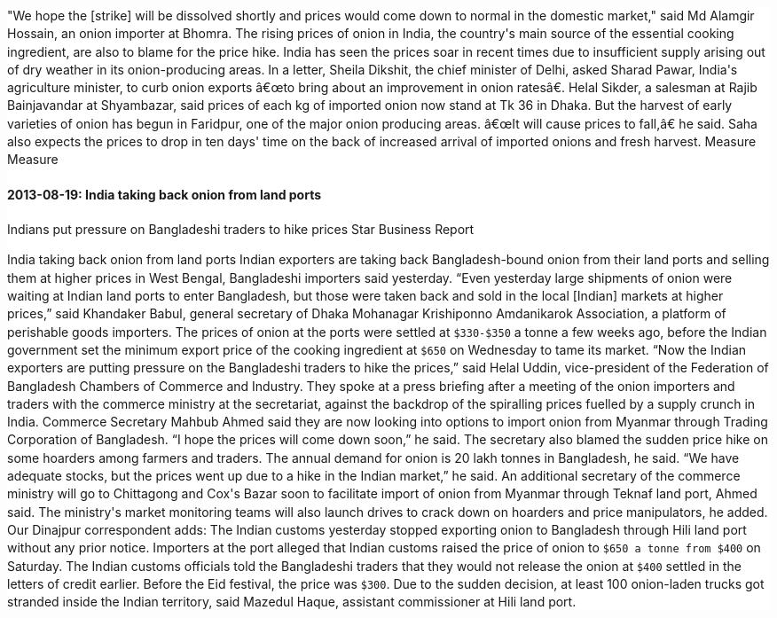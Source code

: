 "We hope the [strike] will be dissolved shortly and prices would come down to normal in the domestic market," said Md Alamgir Hossain, an onion importer at Bhomra.
The rising prices of onion in India, the country's main source of the essential cooking ingredient, are also to blame for the price hike.
India has seen the prices soar in recent times due to insufficient supply arising out of dry weather in its onion-producing areas.
In a letter, Sheila Dikshit, the chief minister of Delhi, asked Sharad Pawar, India's agriculture minister, to curb onion exports â€œto bring about an improvement in onion ratesâ€.
Helal Sikder, a salesman at Rajib Bainjavandar at Shyambazar, said prices of each kg of imported onion now stand at Tk 36 in Dhaka.
But the harvest of early varieties of onion has begun in Faridpur, one of the major onion producing areas. â€œIt will cause prices to fall,â€ he said.
Saha also expects the prices to drop in ten days' time on the back of increased arrival of imported onions and fresh harvest.
Measure
Measure

#### 2013-08-19: India taking back onion from land ports
Indians put pressure on Bangladeshi traders to hike prices
Star Business Report

India taking back onion from land ports
Indian exporters are taking back Bangladesh-bound onion from their land ports and selling them at higher prices in West Bengal, Bangladeshi importers said yesterday.
“Even yesterday large shipments of onion were waiting at Indian land ports to enter Bangladesh, but those were taken back and sold in the local [Indian] markets at higher prices,” said Khandaker Babul, general secretary of Dhaka Mohanagar Krishiponno Amdanikarok Association, a platform of perishable goods importers.
The prices of onion at the ports were settled at `$330-$350` a tonne a few weeks ago, before the Indian government set the minimum export price of the cooking ingredient at `$650` on Wednesday to tame its market.
“Now the Indian exporters are putting pressure on the Bangladeshi traders to hike the prices,” said Helal Uddin, vice-president of the Federation of Bangladesh Chambers of Commerce and Industry.
They spoke at a press briefing after a meeting of the onion importers and traders with the commerce ministry at the secretariat, against the backdrop of the spiralling prices fuelled by a supply crunch in India.
Commerce Secretary Mahbub Ahmed said they are now looking into options to import onion from Myanmar through Trading Corporation of Bangladesh.
“I hope the prices will come down soon,” he said.
The secretary also blamed the sudden price hike on some hoarders among farmers and traders.
The annual demand for onion is 20 lakh tonnes in Bangladesh, he said. “We have adequate stocks, but the prices went up due to a hike in the Indian market,” he said.
An additional secretary of the commerce ministry will go to Chittagong and Cox's Bazar soon to facilitate import of onion from Myanmar through Teknaf land port, Ahmed said.
The ministry's market monitoring teams will also launch drives to crack down on hoarders and price manipulators, he added.
Our Dinajpur correspondent adds: The Indian customs yesterday stopped exporting onion to Bangladesh through Hili land port without any prior notice.
Importers at the port alleged that Indian customs raised the price of onion to `$650 a tonne from $400` on Saturday.
The Indian customs officials told the Bangladeshi traders that they would not release the onion at `$400` settled in the letters of credit earlier. Before the Eid festival, the price was `$300`.
Due to the sudden decision, at least 100 onion-laden trucks got stranded inside the Indian territory, said Mazedul Haque, assistant commissioner at Hili land port.
